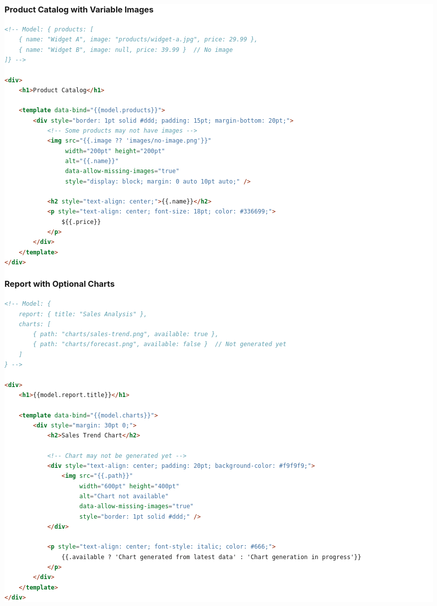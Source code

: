 ### Product Catalog with Variable Images

```html
<!-- Model: { products: [
    { name: "Widget A", image: "products/widget-a.jpg", price: 29.99 },
    { name: "Widget B", image: null, price: 39.99 }  // No image
]} -->

<div>
    <h1>Product Catalog</h1>

    <template data-bind="{{model.products}}">
        <div style="border: 1pt solid #ddd; padding: 15pt; margin-bottom: 20pt;">
            <!-- Some products may not have images -->
            <img src="{{.image ?? 'images/no-image.png'}}"
                 width="200pt" height="200pt"
                 alt="{{.name}}"
                 data-allow-missing-images="true"
                 style="display: block; margin: 0 auto 10pt auto;" />

            <h2 style="text-align: center;">{{.name}}</h2>
            <p style="text-align: center; font-size: 18pt; color: #336699;">
                ${{.price}}
            </p>
        </div>
    </template>
</div>
```

### Report with Optional Charts

```html
<!-- Model: {
    report: { title: "Sales Analysis" },
    charts: [
        { path: "charts/sales-trend.png", available: true },
        { path: "charts/forecast.png", available: false }  // Not generated yet
    ]
} -->

<div>
    <h1>{{model.report.title}}</h1>

    <template data-bind="{{model.charts}}">
        <div style="margin: 30pt 0;">
            <h2>Sales Trend Chart</h2>

            <!-- Chart may not be generated yet -->
            <div style="text-align: center; padding: 20pt; background-color: #f9f9f9;">
                <img src="{{.path}}"
                     width="600pt" height="400pt"
                     alt="Chart not available"
                     data-allow-missing-images="true"
                     style="border: 1pt solid #ddd;" />
            </div>

            <p style="text-align: center; font-style: italic; color: #666;">
                {{.available ? 'Chart generated from latest data' : 'Chart generation in progress'}}
            </p>
        </div>
    </template>
</div>
```
